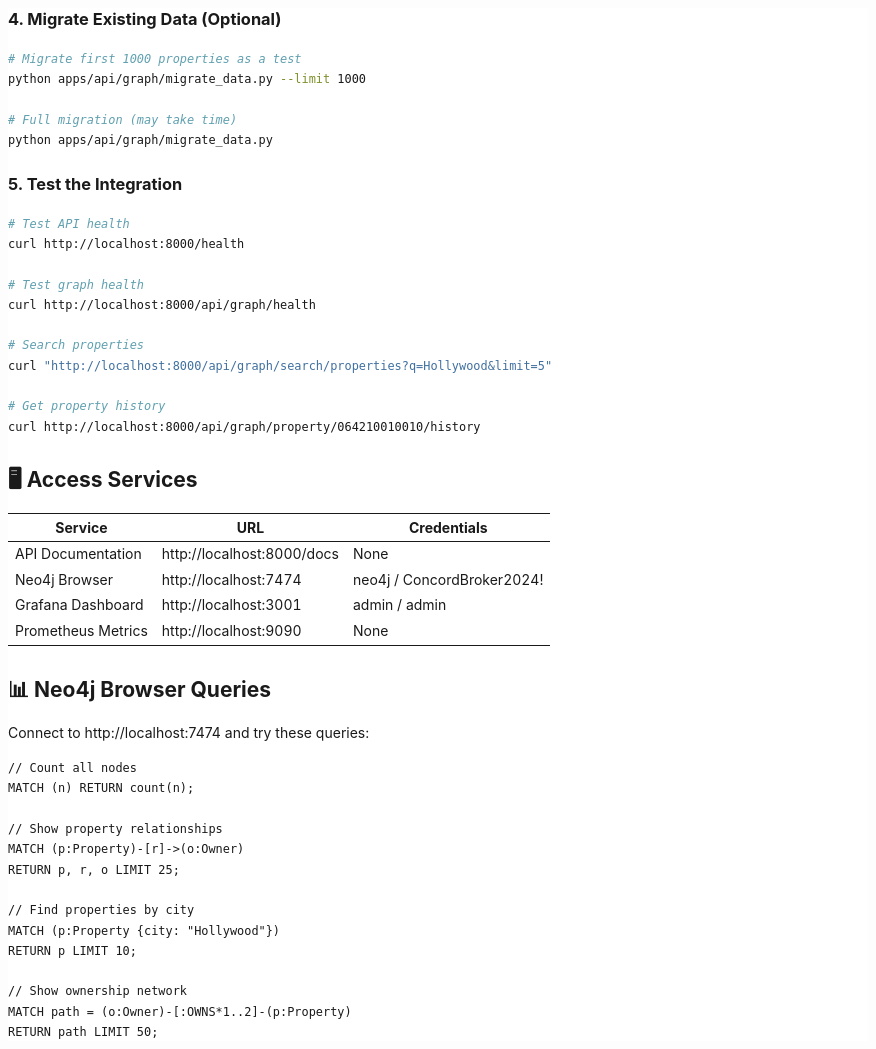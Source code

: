 ### 4. Migrate Existing Data (Optional)
```bash
# Migrate first 1000 properties as a test
python apps/api/graph/migrate_data.py --limit 1000

# Full migration (may take time)
python apps/api/graph/migrate_data.py
```

### 5. Test the Integration
```bash
# Test API health
curl http://localhost:8000/health

# Test graph health
curl http://localhost:8000/api/graph/health

# Search properties
curl "http://localhost:8000/api/graph/search/properties?q=Hollywood&limit=5"

# Get property history
curl http://localhost:8000/api/graph/property/064210010010/history
```

## 🖥️ Access Services

| Service | URL | Credentials |
|---------|-----|-------------|
| API Documentation | http://localhost:8000/docs | None |
| Neo4j Browser | http://localhost:7474 | neo4j / ConcordBroker2024! |
| Grafana Dashboard | http://localhost:3001 | admin / admin |
| Prometheus Metrics | http://localhost:9090 | None |

## 📊 Neo4j Browser Queries

Connect to http://localhost:7474 and try these queries:

```cypher
// Count all nodes
MATCH (n) RETURN count(n);

// Show property relationships
MATCH (p:Property)-[r]->(o:Owner)
RETURN p, r, o LIMIT 25;

// Find properties by city
MATCH (p:Property {city: "Hollywood"})
RETURN p LIMIT 10;

// Show ownership network
MATCH path = (o:Owner)-[:OWNS*1..2]-(p:Property)
RETURN path LIMIT 50;
```
